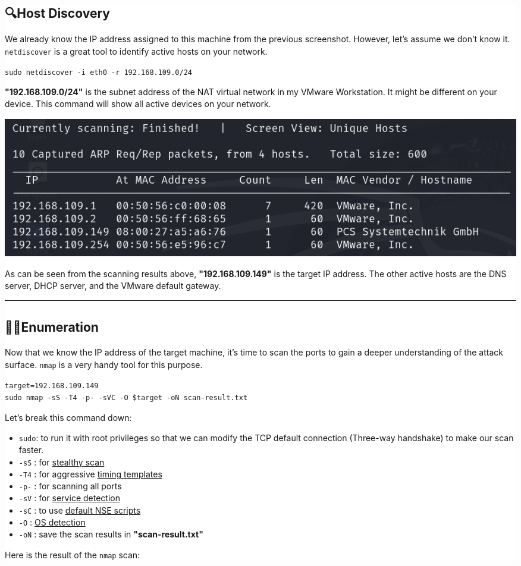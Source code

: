 ## 🔍Host Discovery

We already know the IP address assigned to this machine from the previous screenshot. However, let’s assume we don’t know it. `netdiscover` is a great tool to identify active hosts on your network.

```shell
sudo netdiscover -i eth0 -r 192.168.109.0/24
```

**"192.168.109.0/24"** is the subnet address of the NAT virtual network in my VMware Workstation. It might be different on your device. This command will show all active devices on your network.

![Desktop View](/assets/img/posts/2024-06-28-fristileaks-1-3-boot-to-root/pic6.png)

As can be seen from the scanning results above, **"192.168.109.149"** is the target IP address. The other active hosts are the DNS server, DHCP server, and the VMware default gateway.

---

## 🕵🏼Enumeration

Now that we know the IP address of the target machine, it’s time to scan the ports to gain a deeper understanding of the attack surface. `nmap` is a very handy tool for this purpose.

```shell
target=192.168.109.149
sudo nmap -sS -T4 -p- -sVC -O $target -oN scan-result.txt
```

Let’s break this command down:
- `sudo`: to run it with root privileges so that we can modify the TCP default connection (Three-way handshake) to make our scan faster.
- `-sS` : for [stealthy scan](https://nmap.org/book/synscan.html)
- `-T4` : for aggressive [timing templates](https://nmap.org/book/performance-timing-templates.html)
- `-p-` : for scanning all ports
- `-sV` : for [service detection](https://nmap.org/book/vscan.html)
- `-sC` : to use [default NSE scripts](https://nmap.org/book/nse-usage.html#nse-categories)
- `-O` : [OS detection](https://nmap.org/book/man-os-detection.html)
- `-oN` : save the scan results in **"scan-result.txt"**

Here is the result of the `nmap` scan:
